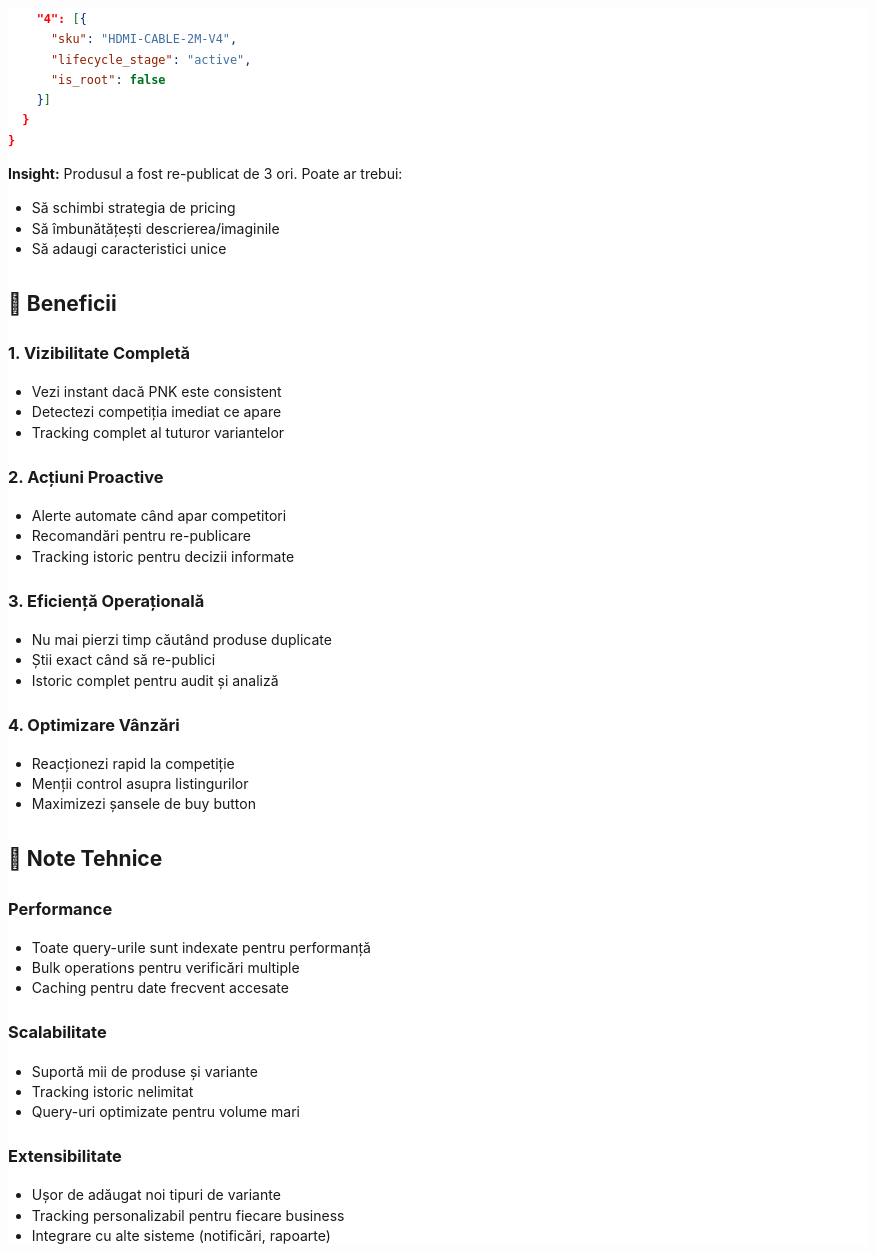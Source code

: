 ```json
    "4": [{
      "sku": "HDMI-CABLE-2M-V4",
      "lifecycle_stage": "active",
      "is_root": false
    }]
  }
}
```

**Insight:** Produsul a fost re-publicat de 3 ori. Poate ar trebui:
- Să schimbi strategia de pricing
- Să îmbunătățești descrierea/imaginile
- Să adaugi caracteristici unice

## 🎯 Beneficii

### 1. Vizibilitate Completă
- Vezi instant dacă PNK este consistent
- Detectezi competiția imediat ce apare
- Tracking complet al tuturor variantelor

### 2. Acțiuni Proactive
- Alerte automate când apar competitori
- Recomandări pentru re-publicare
- Tracking istoric pentru decizii informate

### 3. Eficiență Operațională
- Nu mai pierzi timp căutând produse duplicate
- Știi exact când să re-publici
- Istoric complet pentru audit și analiză

### 4. Optimizare Vânzări
- Reacționezi rapid la competiție
- Menții control asupra listingurilor
- Maximizezi șansele de buy button

## 📝 Note Tehnice

### Performance
- Toate query-urile sunt indexate pentru performanță
- Bulk operations pentru verificări multiple
- Caching pentru date frecvent accesate

### Scalabilitate
- Suportă mii de produse și variante
- Tracking istoric nelimitat
- Query-uri optimizate pentru volume mari

### Extensibilitate
- Ușor de adăugat noi tipuri de variante
- Tracking personalizabil pentru fiecare business
- Integrare cu alte sisteme (notificări, rapoarte)
